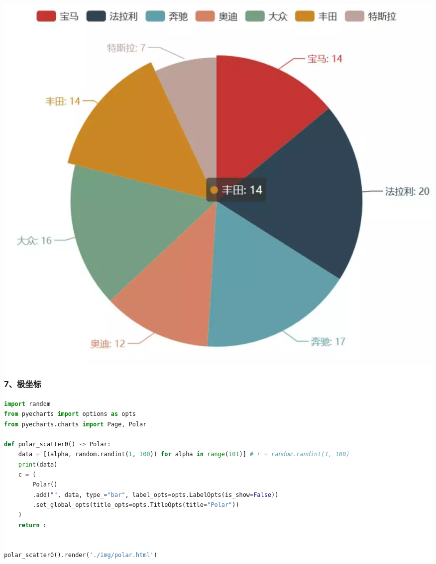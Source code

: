 ![](./img/1639751361477-916db7ae-cd88-410e-83e9-a7b29eb53ab4.webp)
<a name="jCtEW"></a>
### 7、极坐标
```python
import random
from pyecharts import options as opts
from pyecharts.charts import Page, Polar

def polar_scatter0() -> Polar:
    data = [(alpha, random.randint(1, 100)) for alpha in range(101)] # r = random.randint(1, 100)
    print(data)
    c = (
        Polar()
        .add("", data, type_="bar", label_opts=opts.LabelOpts(is_show=False))
        .set_global_opts(title_opts=opts.TitleOpts(title="Polar"))
    )
    return c


polar_scatter0().render('./img/polar.html')
```